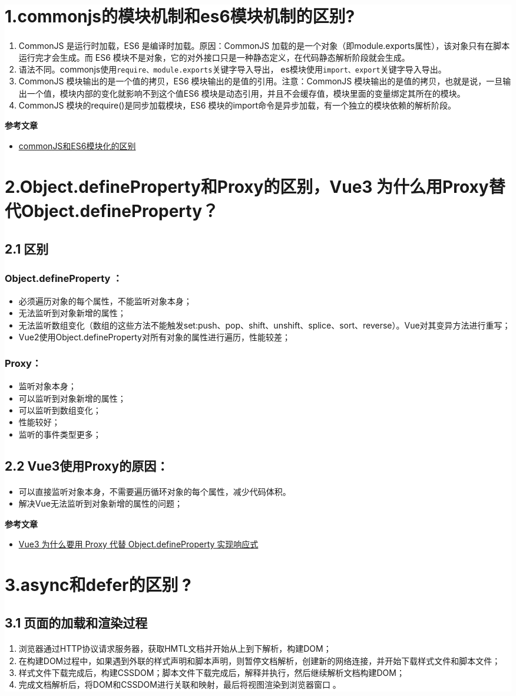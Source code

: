 # 1.commonjs的模块机制和es6模块机制的区别?

1. CommonJS 是运行时加载，ES6 是编译时加载。原因：CommonJS 加载的是一个对象（即module.exports属性），该对象只有在脚本运行完才会生成。而 ES6 模块不是对象，它的对外接口只是一种静态定义，在代码静态解析阶段就会生成。
2. 语法不同。commonjs使用`require、module.exports`关键字导入导出， es模块使用`import、export`关键字导入导出。
3. CommonJS 模块输出的是一个值的拷贝，ES6 模块输出的是值的引用。注意：CommonJS 模块输出的是值的拷贝，也就是说，一旦输出一个值，模块内部的变化就影响不到这个值ES6 模块是动态引用，并且不会缓存值，模块里面的变量绑定其所在的模块。
4. CommonJS 模块的require()是同步加载模块，ES6 模块的import命令是异步加载，有一个独立的模块依赖的解析阶段。

**参考文章**

- [commonJS和ES6模块化的区别](https://blog.csdn.net/xieanna123/article/details/110952381)



# 2.Object.defineProperty和Proxy的区别，Vue3 为什么用Proxy替代Object.defineProperty？

## 2.1 区别

### Object.defineProperty ：

- 必须遍历对象的每个属性，不能监听对象本身；
- 无法监听到对象新增的属性；
- 无法监听数组变化（数组的这些方法不能触发set:push、pop、shift、unshift、splice、sort、reverse）。Vue对其变异方法进行重写；
- Vue2使用Object.defineProperty对所有对象的属性进行遍历，性能较差；

### Proxy：

- 监听对象本身；
- 可以监听到对象新增的属性；
- 可以监听到数组变化；
- 性能较好；
- 监听的事件类型更多；

## 2.2 Vue3使用Proxy的原因：

- 可以直接监听对象本身，不需要遍历循环对象的每个属性，减少代码体积。
- 解决Vue无法监听到对象新增的属性的问题；

**参考文章**

- [Vue3 为什么要用 Proxy 代替 Object.defineProperty 实现响应式](https://www.jianshu.com/p/8cde476238f0)



# 3.async和defer的区别 ?

## 3.1 页面的加载和渲染过程

1. 浏览器通过HTTP协议请求服务器，获取HMTL文档并开始从上到下解析，构建DOM；
2. 在构建DOM过程中，如果遇到外联的样式声明和脚本声明，则暂停文档解析，创建新的网络连接，并开始下载样式文件和脚本文件；
3. 样式文件下载完成后，构建CSSDOM；脚本文件下载完成后，解释并执行，然后继续解析文档构建DOM；
4. 完成文档解析后，将DOM和CSSDOM进行关联和映射，最后将视图渲染到浏览器窗口 。
